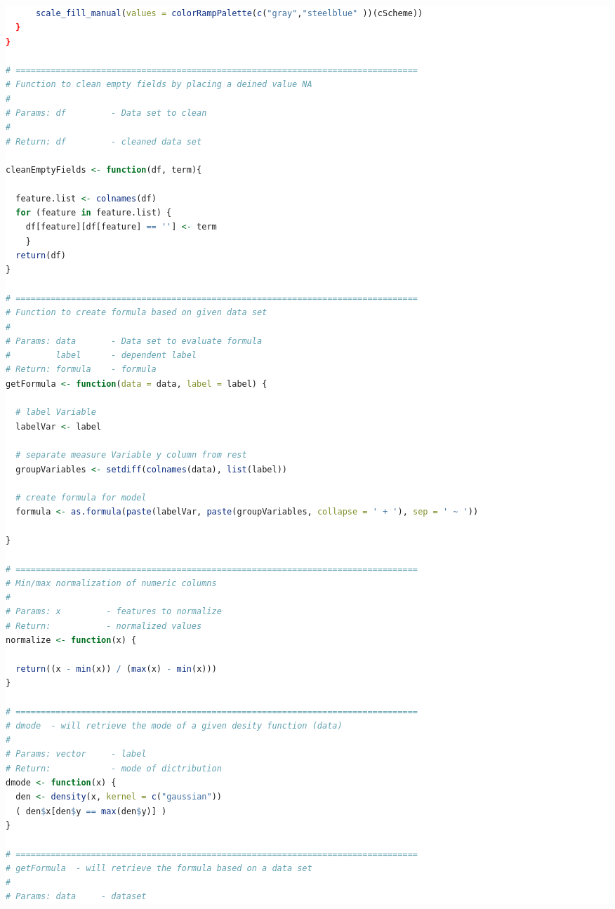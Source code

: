 ```r
      scale_fill_manual(values = colorRampPalette(c("gray","steelblue" ))(cScheme))
  }
}

# ================================================================================
# Function to clean empty fields by placing a deined value NA 
#
# Params: df         - Data set to clean    
#
# Return: df         - cleaned data set   

cleanEmptyFields <- function(df, term){

  feature.list <- colnames(df)
  for (feature in feature.list) {
    df[feature][df[feature] == ''] <- term
    }
  return(df)
}

# ================================================================================
# Function to create formula based on given data set 
# 
# Params: data       - Data set to evaluate formula   
#         label      - dependent label          
# Return: formula    - formula 
getFormula <- function(data = data, label = label) {
  
  # label Variable
  labelVar <- label
  
  # separate measure Variable y column from rest 
  groupVariables <- setdiff(colnames(data), list(label))
  
  # create formula for model 
  formula <- as.formula(paste(labelVar, paste(groupVariables, collapse = ' + '), sep = ' ~ '))
  
}

# ================================================================================
# Min/max normalization of numeric columns
#
# Params: x         - features to normalize   
# Return:           - normalized values
normalize <- function(x) {
  
  return((x - min(x)) / (max(x) - min(x)))
}

# ================================================================================
# dmode  - will retrieve the mode of a given desity function (data) 
# 
# Params: vector     - label 
# Return:            - mode of dictribution
dmode <- function(x) {
  den <- density(x, kernel = c("gaussian"))
  ( den$x[den$y == max(den$y)] )   
}  

# ================================================================================
# getFormula  - will retrieve the formula based on a data set
# 
# Params: data     - dataset
```